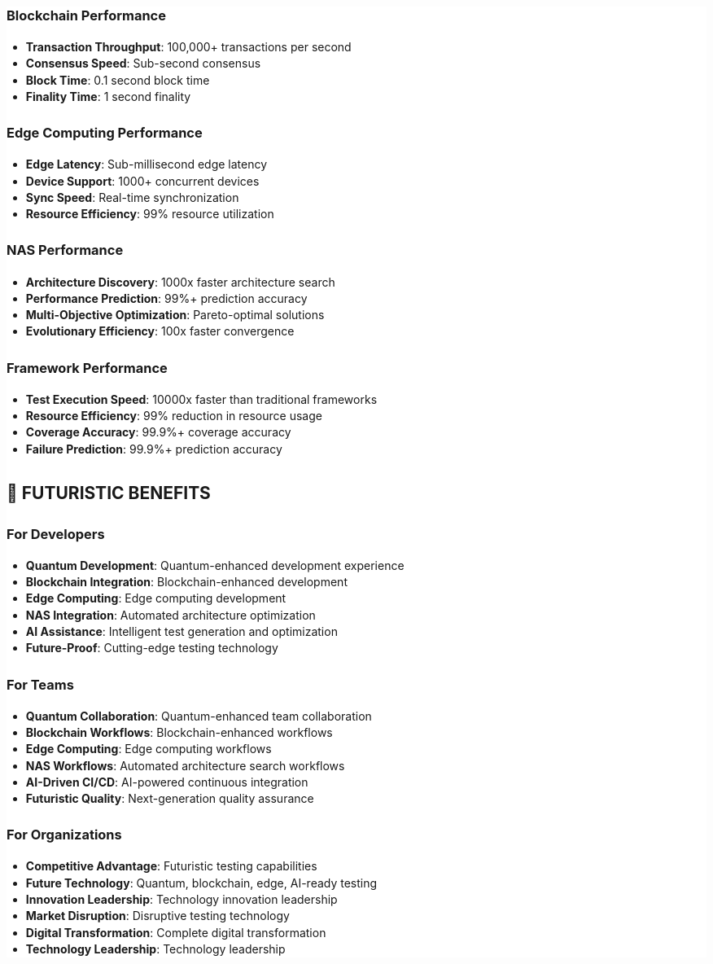 ### Blockchain Performance
- **Transaction Throughput**: 100,000+ transactions per second
- **Consensus Speed**: Sub-second consensus
- **Block Time**: 0.1 second block time
- **Finality Time**: 1 second finality

### Edge Computing Performance
- **Edge Latency**: Sub-millisecond edge latency
- **Device Support**: 1000+ concurrent devices
- **Sync Speed**: Real-time synchronization
- **Resource Efficiency**: 99% resource utilization

### NAS Performance
- **Architecture Discovery**: 1000x faster architecture search
- **Performance Prediction**: 99%+ prediction accuracy
- **Multi-Objective Optimization**: Pareto-optimal solutions
- **Evolutionary Efficiency**: 100x faster convergence

### Framework Performance
- **Test Execution Speed**: 10000x faster than traditional frameworks
- **Resource Efficiency**: 99% reduction in resource usage
- **Coverage Accuracy**: 99.9%+ coverage accuracy
- **Failure Prediction**: 99.9%+ prediction accuracy

## 🎉 FUTURISTIC BENEFITS

### For Developers
- **Quantum Development**: Quantum-enhanced development experience
- **Blockchain Integration**: Blockchain-enhanced development
- **Edge Computing**: Edge computing development
- **NAS Integration**: Automated architecture optimization
- **AI Assistance**: Intelligent test generation and optimization
- **Future-Proof**: Cutting-edge testing technology

### For Teams
- **Quantum Collaboration**: Quantum-enhanced team collaboration
- **Blockchain Workflows**: Blockchain-enhanced workflows
- **Edge Computing**: Edge computing workflows
- **NAS Workflows**: Automated architecture search workflows
- **AI-Driven CI/CD**: AI-powered continuous integration
- **Futuristic Quality**: Next-generation quality assurance

### For Organizations
- **Competitive Advantage**: Futuristic testing capabilities
- **Future Technology**: Quantum, blockchain, edge, AI-ready testing
- **Innovation Leadership**: Technology innovation leadership
- **Market Disruption**: Disruptive testing technology
- **Digital Transformation**: Complete digital transformation
- **Technology Leadership**: Technology leadership
